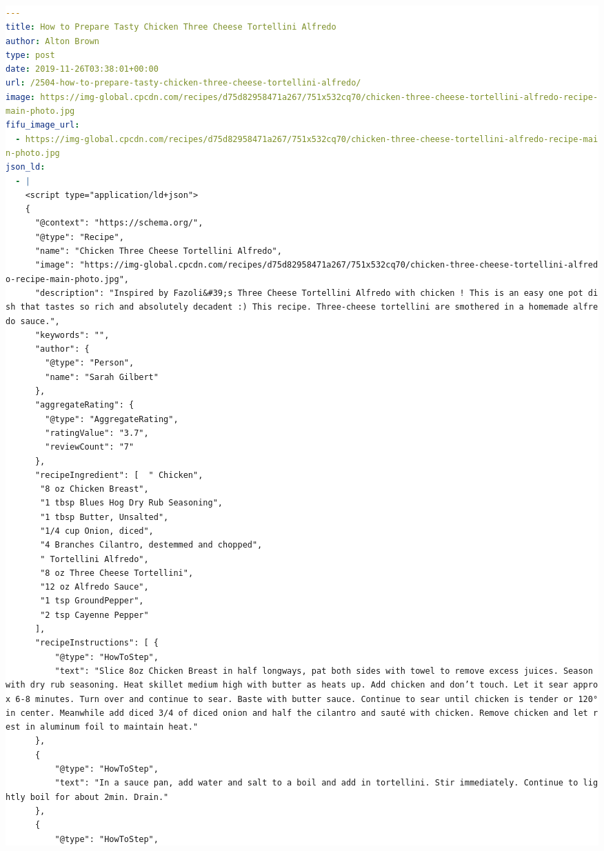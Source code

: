 ```yaml
---
title: How to Prepare Tasty Chicken Three Cheese Tortellini Alfredo
author: Alton Brown
type: post
date: 2019-11-26T03:38:01+00:00
url: /2504-how-to-prepare-tasty-chicken-three-cheese-tortellini-alfredo/
image: https://img-global.cpcdn.com/recipes/d75d82958471a267/751x532cq70/chicken-three-cheese-tortellini-alfredo-recipe-main-photo.jpg
fifu_image_url:
  - https://img-global.cpcdn.com/recipes/d75d82958471a267/751x532cq70/chicken-three-cheese-tortellini-alfredo-recipe-main-photo.jpg
json_ld:
  - |
    <script type="application/ld+json">
    {
      "@context": "https://schema.org/", 
      "@type": "Recipe", 
      "name": "Chicken Three Cheese Tortellini Alfredo",
      "image": "https://img-global.cpcdn.com/recipes/d75d82958471a267/751x532cq70/chicken-three-cheese-tortellini-alfredo-recipe-main-photo.jpg",
      "description": "Inspired by Fazoli&#39;s Three Cheese Tortellini Alfredo with chicken ! This is an easy one pot dish that tastes so rich and absolutely decadent :) This recipe. Three-cheese tortellini are smothered in a homemade alfredo sauce.",
      "keywords": "",
      "author": {
        "@type": "Person",
        "name": "Sarah Gilbert"
      },
      "aggregateRating": {
        "@type": "AggregateRating",
        "ratingValue": "3.7",
        "reviewCount": "7"
      },
      "recipeIngredient": [  " Chicken", 
       "8 oz Chicken Breast", 
       "1 tbsp Blues Hog Dry Rub Seasoning", 
       "1 tbsp Butter, Unsalted", 
       "1/4 cup Onion, diced", 
       "4 Branches Cilantro, destemmed and chopped", 
       " Tortellini Alfredo", 
       "8 oz Three Cheese Tortellini", 
       "12 oz Alfredo Sauce", 
       "1 tsp GroundPepper", 
       "2 tsp Cayenne Pepper"
      ],
      "recipeInstructions": [ {
          "@type": "HowToStep",
          "text": "Slice 8oz Chicken Breast in half longways, pat both sides with towel to remove excess juices. Season with dry rub seasoning. Heat skillet medium high with butter as heats up. Add chicken and don’t touch. Let it sear approx 6-8 minutes. Turn over and continue to sear. Baste with butter sauce. Continue to sear until chicken is tender or 120° in center. Meanwhile add diced 3/4 of diced onion and half the cilantro and sauté with chicken. Remove chicken and let rest in aluminum foil to maintain heat."
      }, 
      {
          "@type": "HowToStep",
          "text": "In a sauce pan, add water and salt to a boil and add in tortellini. Stir immediately. Continue to lightly boil for about 2min. Drain."
      }, 
      {
          "@type": "HowToStep",
```
